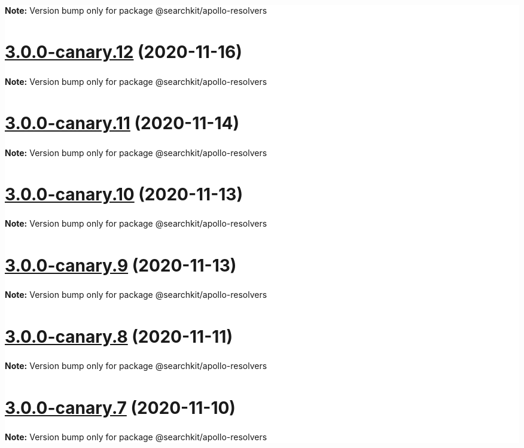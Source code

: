 **Note:** Version bump only for package @searchkit/apollo-resolvers





# [3.0.0-canary.12](https://github.com/searchkit/searchkit/compare/v2.3.0...v3.0.0-canary.12) (2020-11-16)

**Note:** Version bump only for package @searchkit/apollo-resolvers





# [3.0.0-canary.11](https://github.com/searchkit/searchkit/compare/v2.3.0...v3.0.0-canary.11) (2020-11-14)

**Note:** Version bump only for package @searchkit/apollo-resolvers





# [3.0.0-canary.10](https://github.com/searchkit/searchkit/compare/v2.3.0...v3.0.0-canary.10) (2020-11-13)

**Note:** Version bump only for package @searchkit/apollo-resolvers





# [3.0.0-canary.9](https://github.com/searchkit/searchkit/compare/v2.3.0...v3.0.0-canary.9) (2020-11-13)

**Note:** Version bump only for package @searchkit/apollo-resolvers





# [3.0.0-canary.8](https://github.com/searchkit/searchkit/compare/v2.3.0...v3.0.0-canary.8) (2020-11-11)

**Note:** Version bump only for package @searchkit/apollo-resolvers





# [3.0.0-canary.7](https://github.com/searchkit/searchkit/compare/v2.3.0...v3.0.0-canary.7) (2020-11-10)

**Note:** Version bump only for package @searchkit/apollo-resolvers



